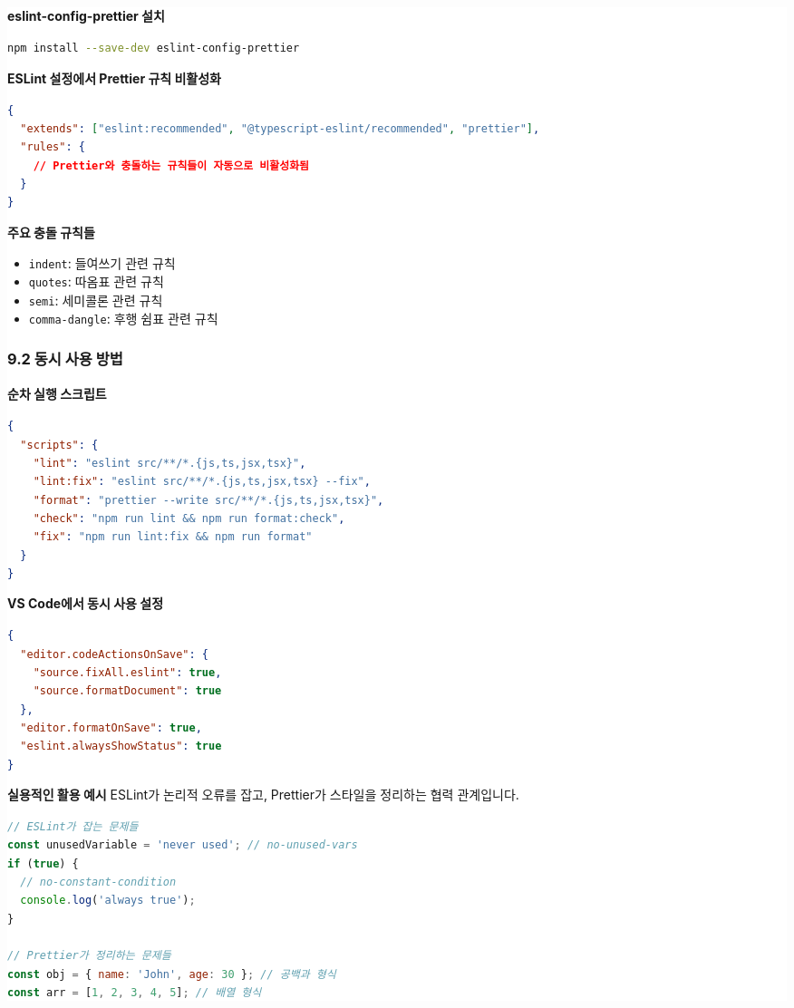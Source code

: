 **eslint-config-prettier 설치**

```bash title="terminal"
npm install --save-dev eslint-config-prettier
```

**ESLint 설정에서 Prettier 규칙 비활성화**

```json title=".eslintrc.json"
{
  "extends": ["eslint:recommended", "@typescript-eslint/recommended", "prettier"],
  "rules": {
    // Prettier와 충돌하는 규칙들이 자동으로 비활성화됨
  }
}
```

**주요 충돌 규칙들**

- `indent`: 들여쓰기 관련 규칙
- `quotes`: 따옴표 관련 규칙
- `semi`: 세미콜론 관련 규칙
- `comma-dangle`: 후행 쉼표 관련 규칙

### 9.2 동시 사용 방법

**순차 실행 스크립트**

```json title="package.json"
{
  "scripts": {
    "lint": "eslint src/**/*.{js,ts,jsx,tsx}",
    "lint:fix": "eslint src/**/*.{js,ts,jsx,tsx} --fix",
    "format": "prettier --write src/**/*.{js,ts,jsx,tsx}",
    "check": "npm run lint && npm run format:check",
    "fix": "npm run lint:fix && npm run format"
  }
}
```

**VS Code에서 동시 사용 설정**

```json title="settings.json"
{
  "editor.codeActionsOnSave": {
    "source.fixAll.eslint": true,
    "source.formatDocument": true
  },
  "editor.formatOnSave": true,
  "eslint.alwaysShowStatus": true
}
```

**실용적인 활용 예시**
ESLint가 논리적 오류를 잡고, Prettier가 스타일을 정리하는 협력 관계입니다.

```javascript title="example.js"
// ESLint가 잡는 문제들
const unusedVariable = 'never used'; // no-unused-vars
if (true) {
  // no-constant-condition
  console.log('always true');
}

// Prettier가 정리하는 문제들
const obj = { name: 'John', age: 30 }; // 공백과 형식
const arr = [1, 2, 3, 4, 5]; // 배열 형식
```
